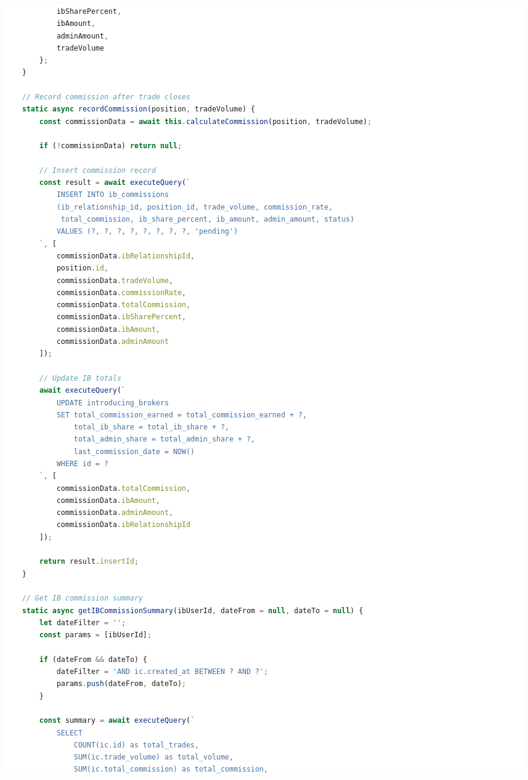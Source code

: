 ```javascript
            ibSharePercent,
            ibAmount,
            adminAmount,
            tradeVolume
        };
    }

    // Record commission after trade closes
    static async recordCommission(position, tradeVolume) {
        const commissionData = await this.calculateCommission(position, tradeVolume);
        
        if (!commissionData) return null;
        
        // Insert commission record
        const result = await executeQuery(`
            INSERT INTO ib_commissions
            (ib_relationship_id, position_id, trade_volume, commission_rate, 
             total_commission, ib_share_percent, ib_amount, admin_amount, status)
            VALUES (?, ?, ?, ?, ?, ?, ?, ?, 'pending')
        `, [
            commissionData.ibRelationshipId,
            position.id,
            commissionData.tradeVolume,
            commissionData.commissionRate,
            commissionData.totalCommission,
            commissionData.ibSharePercent,
            commissionData.ibAmount,
            commissionData.adminAmount
        ]);
        
        // Update IB totals
        await executeQuery(`
            UPDATE introducing_brokers
            SET total_commission_earned = total_commission_earned + ?,
                total_ib_share = total_ib_share + ?,
                total_admin_share = total_admin_share + ?,
                last_commission_date = NOW()
            WHERE id = ?
        `, [
            commissionData.totalCommission,
            commissionData.ibAmount,
            commissionData.adminAmount,
            commissionData.ibRelationshipId
        ]);
        
        return result.insertId;
    }

    // Get IB commission summary
    static async getIBCommissionSummary(ibUserId, dateFrom = null, dateTo = null) {
        let dateFilter = '';
        const params = [ibUserId];
        
        if (dateFrom && dateTo) {
            dateFilter = 'AND ic.created_at BETWEEN ? AND ?';
            params.push(dateFrom, dateTo);
        }
        
        const summary = await executeQuery(`
            SELECT 
                COUNT(ic.id) as total_trades,
                SUM(ic.trade_volume) as total_volume,
                SUM(ic.total_commission) as total_commission,
```